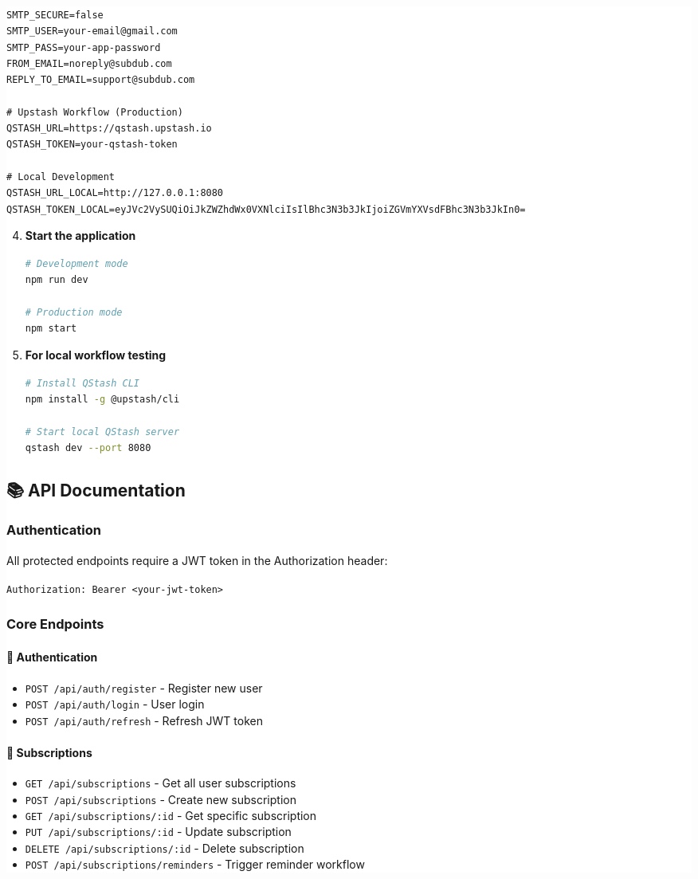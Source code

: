    ```env
   SMTP_SECURE=false
   SMTP_USER=your-email@gmail.com
   SMTP_PASS=your-app-password
   FROM_EMAIL=noreply@subdub.com
   REPLY_TO_EMAIL=support@subdub.com

   # Upstash Workflow (Production)
   QSTASH_URL=https://qstash.upstash.io
   QSTASH_TOKEN=your-qstash-token

   # Local Development
   QSTASH_URL_LOCAL=http://127.0.0.1:8080
   QSTASH_TOKEN_LOCAL=eyJVc2VySUQiOiJkZWZhdWx0VXNlciIsIlBhc3N3b3JkIjoiZGVmYXVsdFBhc3N3b3JkIn0=
   ```

4. **Start the application**
   ```bash
   # Development mode
   npm run dev

   # Production mode
   npm start
   ```

5. **For local workflow testing**
   ```bash
   # Install QStash CLI
   npm install -g @upstash/cli

   # Start local QStash server
   qstash dev --port 8080
   ```

## 📚 API Documentation

### Authentication

All protected endpoints require a JWT token in the Authorization header:
```
Authorization: Bearer <your-jwt-token>
```

### Core Endpoints

#### 🔐 Authentication
- `POST /api/auth/register` - Register new user
- `POST /api/auth/login` - User login
- `POST /api/auth/refresh` - Refresh JWT token

#### 📱 Subscriptions
- `GET /api/subscriptions` - Get all user subscriptions
- `POST /api/subscriptions` - Create new subscription
- `GET /api/subscriptions/:id` - Get specific subscription
- `PUT /api/subscriptions/:id` - Update subscription
- `DELETE /api/subscriptions/:id` - Delete subscription
- `POST /api/subscriptions/reminders` - Trigger reminder workflow
